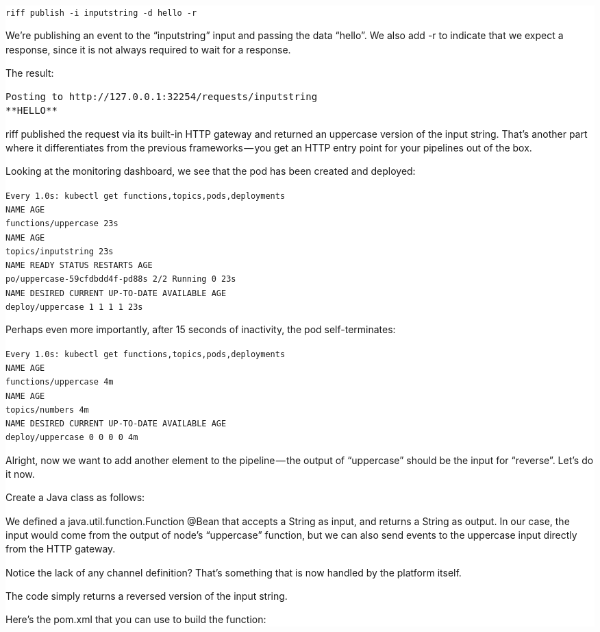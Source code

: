 ```
riff publish -i inputstring -d hello -r
```

We’re publishing an event to the “inputstring” input and passing the data “hello”. We also add -r to indicate that we expect a response, since it is not always required to wait for a response.

The result:

<pre name="327d" id="327d" class="graf graf--pre graf-after--p">Posting to http://127.0.0.1:32254/requests/inputstring
**HELLO**</pre>

riff published the request via its built-in HTTP gateway and returned an uppercase version of the input string. That’s another part where it differentiates from the previous frameworks — you get an HTTP entry point for your pipelines out of the box.

Looking at the monitoring dashboard, we see that the pod has been created and deployed:
```
Every 1.0s: kubectl get functions,topics,pods,deployments
NAME AGE
functions/uppercase 23s
NAME AGE
topics/inputstring 23s
NAME READY STATUS RESTARTS AGE
po/uppercase-59cfdbdd4f-pd88s 2/2 Running 0 23s
NAME DESIRED CURRENT UP-TO-DATE AVAILABLE AGE
deploy/uppercase 1 1 1 1 23s
```

Perhaps even more importantly, after 15 seconds of inactivity, the pod self-terminates:

```
Every 1.0s: kubectl get functions,topics,pods,deployments
NAME AGE
functions/uppercase 4m
NAME AGE
topics/numbers 4m
NAME DESIRED CURRENT UP-TO-DATE AVAILABLE AGE
deploy/uppercase 0 0 0 0 4m
```

Alright, now we want to add another element to the pipeline — the output of “uppercase” should be the input for “reverse”. Let’s do it now.

Create a Java class as follows:

<script src="https://gist.github.com/odedia/590ebd43f61f1127088805feb04ed3d7.js"></script>

We defined a java.util.function.Function @Bean that accepts a String as input, and returns a String as output. In our case, the input would come from the output of node’s “uppercase” function, but we can also send events to the uppercase input directly from the HTTP gateway.

Notice the lack of any channel definition? That’s something that is now handled by the platform itself.

The code simply returns a reversed version of the input string.

Here’s the pom.xml that you can use to build the function:
